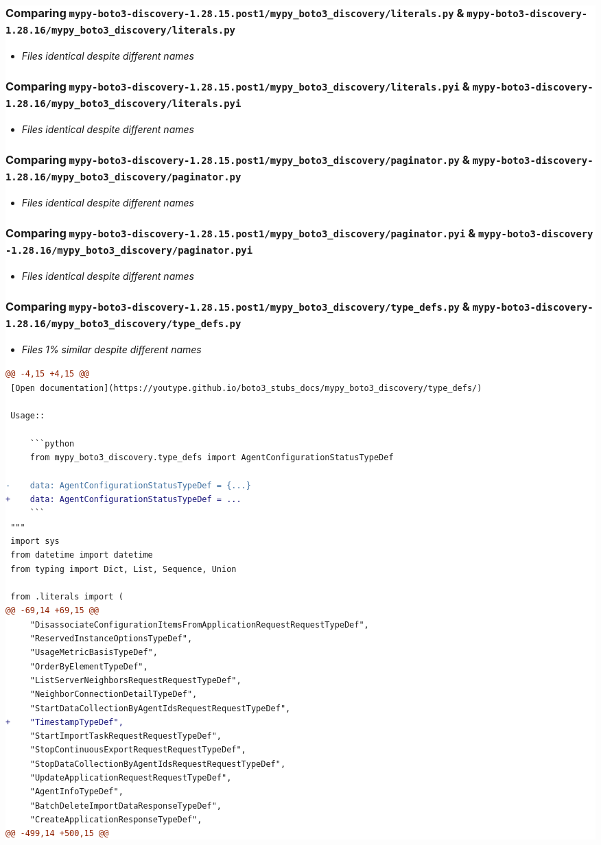 ### Comparing `mypy-boto3-discovery-1.28.15.post1/mypy_boto3_discovery/literals.py` & `mypy-boto3-discovery-1.28.16/mypy_boto3_discovery/literals.py`

 * *Files identical despite different names*

### Comparing `mypy-boto3-discovery-1.28.15.post1/mypy_boto3_discovery/literals.pyi` & `mypy-boto3-discovery-1.28.16/mypy_boto3_discovery/literals.pyi`

 * *Files identical despite different names*

### Comparing `mypy-boto3-discovery-1.28.15.post1/mypy_boto3_discovery/paginator.py` & `mypy-boto3-discovery-1.28.16/mypy_boto3_discovery/paginator.py`

 * *Files identical despite different names*

### Comparing `mypy-boto3-discovery-1.28.15.post1/mypy_boto3_discovery/paginator.pyi` & `mypy-boto3-discovery-1.28.16/mypy_boto3_discovery/paginator.pyi`

 * *Files identical despite different names*

### Comparing `mypy-boto3-discovery-1.28.15.post1/mypy_boto3_discovery/type_defs.py` & `mypy-boto3-discovery-1.28.16/mypy_boto3_discovery/type_defs.py`

 * *Files 1% similar despite different names*

```diff
@@ -4,15 +4,15 @@
 [Open documentation](https://youtype.github.io/boto3_stubs_docs/mypy_boto3_discovery/type_defs/)
 
 Usage::
 
     ```python
     from mypy_boto3_discovery.type_defs import AgentConfigurationStatusTypeDef
 
-    data: AgentConfigurationStatusTypeDef = {...}
+    data: AgentConfigurationStatusTypeDef = ...
     ```
 """
 import sys
 from datetime import datetime
 from typing import Dict, List, Sequence, Union
 
 from .literals import (
@@ -69,14 +69,15 @@
     "DisassociateConfigurationItemsFromApplicationRequestRequestTypeDef",
     "ReservedInstanceOptionsTypeDef",
     "UsageMetricBasisTypeDef",
     "OrderByElementTypeDef",
     "ListServerNeighborsRequestRequestTypeDef",
     "NeighborConnectionDetailTypeDef",
     "StartDataCollectionByAgentIdsRequestRequestTypeDef",
+    "TimestampTypeDef",
     "StartImportTaskRequestRequestTypeDef",
     "StopContinuousExportRequestRequestTypeDef",
     "StopDataCollectionByAgentIdsRequestRequestTypeDef",
     "UpdateApplicationRequestRequestTypeDef",
     "AgentInfoTypeDef",
     "BatchDeleteImportDataResponseTypeDef",
     "CreateApplicationResponseTypeDef",
@@ -499,14 +500,15 @@
```